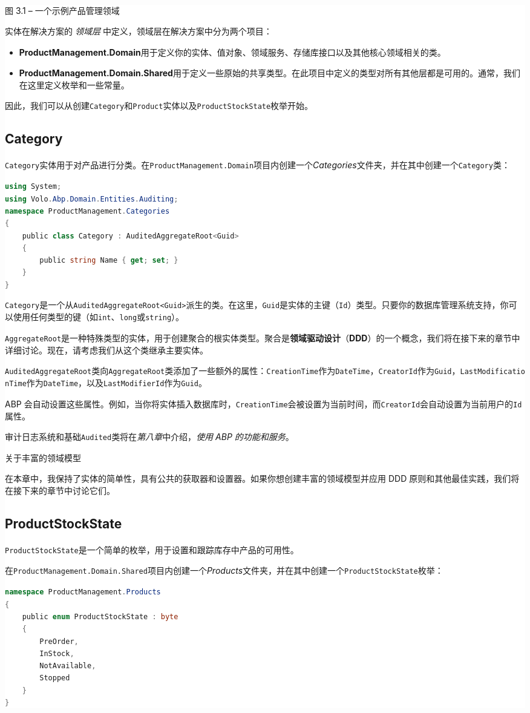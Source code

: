 图 3.1 – 一个示例产品管理领域

实体在解决方案的 *领域层* 中定义，领域层在解决方案中分为两个项目：

+   **ProductManagement.Domain**用于定义你的实体、值对象、领域服务、存储库接口以及其他核心领域相关的类。

+   **ProductManagement.Domain.Shared**用于定义一些原始的共享类型。在此项目中定义的类型对所有其他层都是可用的。通常，我们在这里定义枚举和一些常量。

因此，我们可以从创建`Category`和`Product`实体以及`ProductStockState`枚举开始。

## Category

`Category`实体用于对产品进行分类。在`ProductManagement.Domain`项目内创建一个*Categories*文件夹，并在其中创建一个`Category`类：

```cs
using System;
using Volo.Abp.Domain.Entities.Auditing;
namespace ProductManagement.Categories
{
    public class Category : AuditedAggregateRoot<Guid>
    {
        public string Name { get; set; }
    }
}
```

`Category`是一个从`AuditedAggregateRoot<Guid>`派生的类。在这里，`Guid`是实体的主键（`Id`）类型。只要你的数据库管理系统支持，你可以使用任何类型的键（如`int`、`long`或`string`）。

`AggregateRoot`是一种特殊类型的实体，用于创建聚合的根实体类型。聚合是**领域驱动设计**（**DDD**）的一个概念，我们将在接下来的章节中详细讨论。现在，请考虑我们从这个类继承主要实体。

`AuditedAggregateRoot`类向`AggregateRoot`类添加了一些额外的属性：`CreationTime`作为`DateTime`，`CreatorId`作为`Guid`，`LastModificationTime`作为`DateTime`，以及`LastModifierId`作为`Guid`。

ABP 会自动设置这些属性。例如，当你将实体插入数据库时，`CreationTime`会被设置为当前时间，而`CreatorId`会自动设置为当前用户的`Id`属性。

审计日志系统和基础`Audited`类将在*第八章*中介绍，*使用 ABP 的功能和服务*。

关于丰富的领域模型

在本章中，我保持了实体的简单性，具有公共的获取器和设置器。如果你想创建丰富的领域模型并应用 DDD 原则和其他最佳实践，我们将在接下来的章节中讨论它们。

## ProductStockState

`ProductStockState`是一个简单的枚举，用于设置和跟踪库存中产品的可用性。

在`ProductManagement.Domain.Shared`项目内创建一个*Products*文件夹，并在其中创建一个`ProductStockState`枚举：

```cs
namespace ProductManagement.Products
{
    public enum ProductStockState : byte
    {
        PreOrder,
        InStock,
        NotAvailable,
        Stopped
    }
}
```
